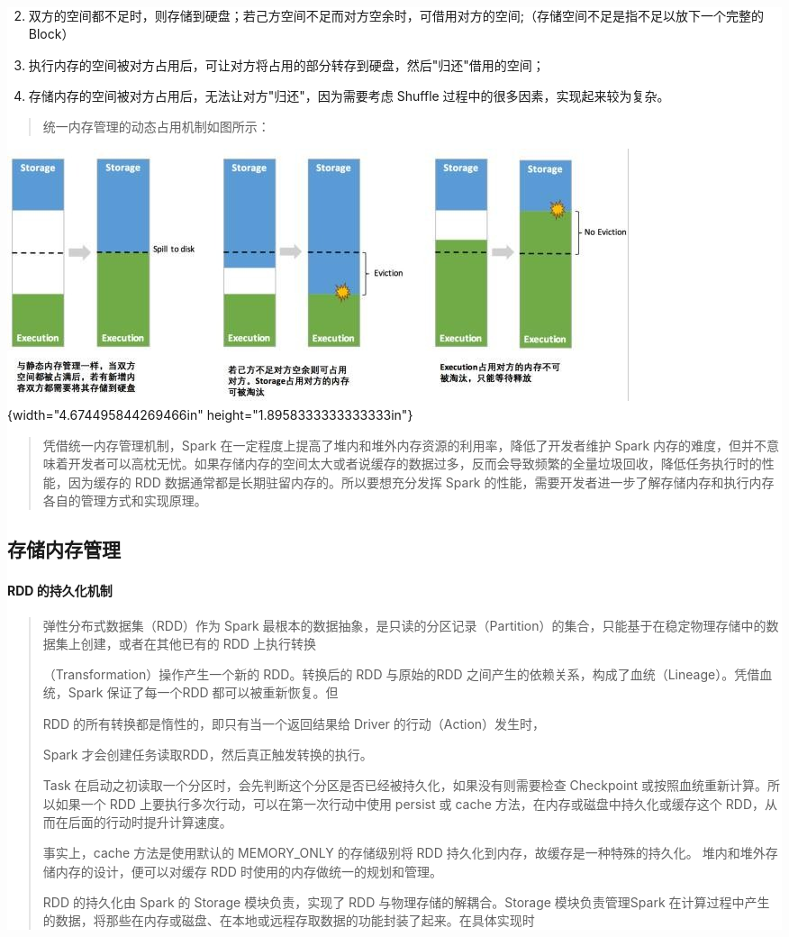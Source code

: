 2)  双方的空间都不足时，则存储到硬盘；若己方空间不足而对方空余时，可借用对方的空间;（存储空间不足是指不足以放下一个完整的
    Block）

3)  执行内存的空间被对方占用后，可让对方将占用的部分转存到硬盘，然后"归还"借用的空间；

4)  存储内存的空间被对方占用后，无法让对方"归还"，因为需要考虑 Shuffle
    过程中的很多因素，实现起来较为复杂。

> 统一内存管理的动态占用机制如图所示：

![](./media/image41.jpeg){width="4.674495844269466in"
height="1.8958333333333333in"}

> 凭借统一内存管理机制，Spark
> 在一定程度上提高了堆内和堆外内存资源的利用率，降低了开发者维护 Spark
> 内存的难度，但并不意味着开发者可以高枕无忧。如果存储内存的空间太大或者说缓存的数据过多，反而会导致频繁的全量垃圾回收，降低任务执行时的性能，因为缓存的
> RDD 数据通常都是长期驻留内存的。所以要想充分发挥 Spark
> 的性能，需要开发者进一步了解存储内存和执行内存各自的管理方式和实现原理。

## 存储内存管理

#### RDD 的持久化机制

> 弹性分布式数据集（RDD）作为 Spark
> 最根本的数据抽象，是只读的分区记录（Partition）的集合，只能基于在稳定物理存储中的数据集上创建，或者在其他已有的
> RDD 上执行转换
>
> （Transformation）操作产生一个新的 RDD。转换后的 RDD 与原始的RDD
> 之间产生的依赖关系，构成了血统（Lineage）。凭借血统，Spark
> 保证了每一个RDD 都可以被重新恢复。但
>
> RDD 的所有转换都是惰性的，即只有当一个返回结果给 Driver
> 的行动（Action）发生时，
>
> Spark 才会创建任务读取RDD，然后真正触发转换的执行。
>
> Task
> 在启动之初读取一个分区时，会先判断这个分区是否已经被持久化，如果没有则需要检查
> Checkpoint 或按照血统重新计算。所以如果一个 RDD
> 上要执行多次行动，可以在第一次行动中使用 persist 或 cache
> 方法，在内存或磁盘中持久化或缓存这个
> RDD，从而在后面的行动时提升计算速度。
>
> 事实上，cache 方法是使用默认的 MEMORY_ONLY 的存储级别将 RDD
> 持久化到内存，故缓存是一种特殊的持久化。
> 堆内和堆外存储内存的设计，便可以对缓存 RDD
> 时使用的内存做统一的规划和管理。
>
> RDD 的持久化由 Spark 的 Storage 模块负责，实现了 RDD
> 与物理存储的解耦合。Storage 模块负责管理Spark
> 在计算过程中产生的数据，将那些在内存或磁盘、在本地或远程存取数据的功能封装了起来。在具体实现时